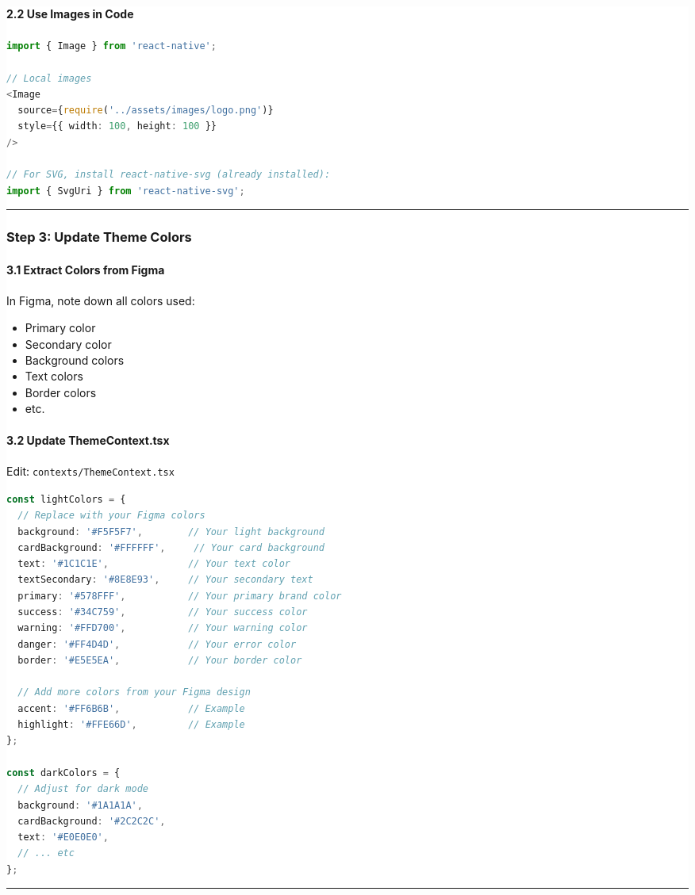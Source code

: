 #### 2.2 Use Images in Code
```typescript
import { Image } from 'react-native';

// Local images
<Image 
  source={require('../assets/images/logo.png')} 
  style={{ width: 100, height: 100 }}
/>

// For SVG, install react-native-svg (already installed):
import { SvgUri } from 'react-native-svg';
```

---

### Step 3: Update Theme Colors

#### 3.1 Extract Colors from Figma
In Figma, note down all colors used:
- Primary color
- Secondary color
- Background colors
- Text colors
- Border colors
- etc.

#### 3.2 Update ThemeContext.tsx

Edit: `contexts/ThemeContext.tsx`

```typescript
const lightColors = {
  // Replace with your Figma colors
  background: '#F5F5F7',        // Your light background
  cardBackground: '#FFFFFF',     // Your card background
  text: '#1C1C1E',              // Your text color
  textSecondary: '#8E8E93',     // Your secondary text
  primary: '#578FFF',           // Your primary brand color
  success: '#34C759',           // Your success color
  warning: '#FFD700',           // Your warning color
  danger: '#FF4D4D',            // Your error color
  border: '#E5E5EA',            // Your border color
  
  // Add more colors from your Figma design
  accent: '#FF6B6B',            // Example
  highlight: '#FFE66D',         // Example
};

const darkColors = {
  // Adjust for dark mode
  background: '#1A1A1A',
  cardBackground: '#2C2C2C',
  text: '#E0E0E0',
  // ... etc
};
```

---